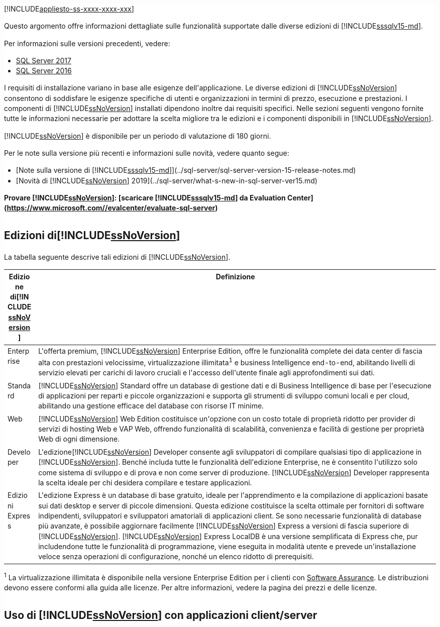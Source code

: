 [!INCLUDE[appliesto-ss-xxxx-xxxx-xxx](../includes/applies-to-version/sqlserver.md)]

Questo argomento offre informazioni dettagliate sulle funzionalità supportate dalle diverse edizioni di [!INCLUDE[sssqlv15-md](../includes/sssqlv15-md.md)].

Per informazioni sulle versioni precedenti, vedere:

* [SQL Server 2017](editions-and-components-of-sql-server-2017.md)
* [SQL Server 2016](editions-and-components-of-sql-server-2016.md)

I requisiti di installazione variano in base alle esigenze dell'applicazione. Le diverse edizioni di [!INCLUDE[ssNoVersion](../includes/ssnoversion-md.md)] consentono di soddisfare le esigenze specifiche di utenti e organizzazioni in termini di prezzo, esecuzione e prestazioni. I componenti di [!INCLUDE[ssNoVersion](../includes/ssnoversion-md.md)] installati dipendono inoltre dai requisiti specifici. Nelle sezioni seguenti vengono fornite tutte le informazioni necessarie per adottare la scelta migliore tra le edizioni e i componenti disponibili in [!INCLUDE[ssNoVersion](../includes/ssnoversion-md.md)].

[!INCLUDE[ssNoVersion](../includes/ssnoversion-md.md)] è disponibile per un periodo di valutazione di 180 giorni.

Per le note sulla versione più recenti e informazioni sulle novità, vedere quanto segue:

* [Note sulla versione di [!INCLUDE[sssqlv15-md](../includes/sssqlv15-md.md)]](../sql-server/sql-server-version-15-release-notes.md)
* [Novità di [!INCLUDE[ssNoVersion](../includes/ssnoversion-md.md)] 2019](../sql-server/what-s-new-in-sql-server-ver15.md)

**Provare [!INCLUDE[ssNoVersion](../includes/ssnoversion-md.md)]: [scaricare [!INCLUDE[sssqlv15-md](../includes/sssqlv15-md.md)] da Evaluation Center](https://www.microsoft.com//evalcenter/evaluate-sql-server)**

## <a name="ssnoversion-editions"></a>Edizioni di[!INCLUDE[ssNoVersion](../includes/ssNoVersion-md.md)]

La tabella seguente descrive tali edizioni di [!INCLUDE[ssNoVersion](../includes/ssnoversion-md.md)].

|Edizione di[!INCLUDE[ssNoVersion](../includes/ssnoversion-md.md)]|Definizione|
|---------------------------------------|----------------|
|Enterprise|L'offerta premium, [!INCLUDE[ssNoVersion](../includes/ssNoVersion-md.md)] Enterprise Edition, offre le funzionalità complete dei data center di fascia alta con prestazioni velocissime, virtualizzazione illimitata<sup>1</sup> e business Intelligence end-to-end, abilitando livelli di servizio elevati per carichi di lavoro cruciali e l'accesso dell'utente finale agli approfondimenti sui dati.|
|Standard|[!INCLUDE[ssNoVersion](../includes/ssNoVersion-md.md)] Standard offre un database di gestione dati e di Business Intelligence di base per l'esecuzione di applicazioni per reparti e piccole organizzazioni e supporta gli strumenti di sviluppo comuni locali e per cloud, abilitando una gestione efficace del database con risorse IT minime.|
|Web|[!INCLUDE[ssNoVersion](../includes/ssNoVersion-md.md)] Web Edition costituisce un'opzione con un costo totale di proprietà ridotto per provider di servizi di hosting Web e VAP Web, offrendo funzionalità di scalabilità, convenienza e facilità di gestione per proprietà Web di ogni dimensione.|
|Developer|L'edizione[!INCLUDE[ssNoVersion](../includes/ssNoVersion-md.md)] Developer consente agli sviluppatori di compilare qualsiasi tipo di applicazione in [!INCLUDE[ssNoVersion](../includes/ssnoversion-md.md)]. Benché includa tutte le funzionalità dell'edizione Enterprise, ne è consentito l'utilizzo solo come sistema di sviluppo e di prova e non come server di produzione. [!INCLUDE[ssNoVersion](../includes/ssnoversion-md.md)] Developer rappresenta la scelta ideale per chi desidera compilare e testare applicazioni.|
|Edizioni Express|L'edizione Express è un database di base gratuito, ideale per l'apprendimento e la compilazione di applicazioni basate sui dati desktop e server di piccole dimensioni. Questa edizione costituisce la scelta ottimale per fornitori di software indipendenti, sviluppatori e sviluppatori amatoriali di applicazioni client. Se sono necessarie funzionalità di database più avanzate, è possibile aggiornare facilmente [!INCLUDE[ssNoVersion](../includes/ssnoversion-md.md)] Express a versioni di fascia superiore di [!INCLUDE[ssNoVersion](../includes/ssnoversion-md.md)]. [!INCLUDE[ssNoVersion](../includes/ssnoversion-md.md)] Express LocalDB è una versione semplificata di Express che, pur includendone tutte le funzionalità di programmazione, viene eseguita in modalità utente e prevede un'installazione veloce senza operazioni di configurazione, nonché un elenco ridotto di prerequisiti.|

<sup>1</sup> La virtualizzazione illimitata è disponibile nella versione Enterprise Edition per i clienti con [Software Assurance](https://www.microsoft.com/licensing/licensing-programs/software-assurance-default). Le distribuzioni devono essere conformi alla guida alle licenze. Per altre informazioni, vedere la pagina dei prezzi e delle licenze.

## <a name="using-ssnoversion-with-clientserver-applications"></a>Uso di [!INCLUDE[ssNoVersion](../includes/ssnoversion-md.md)] con applicazioni client/server
